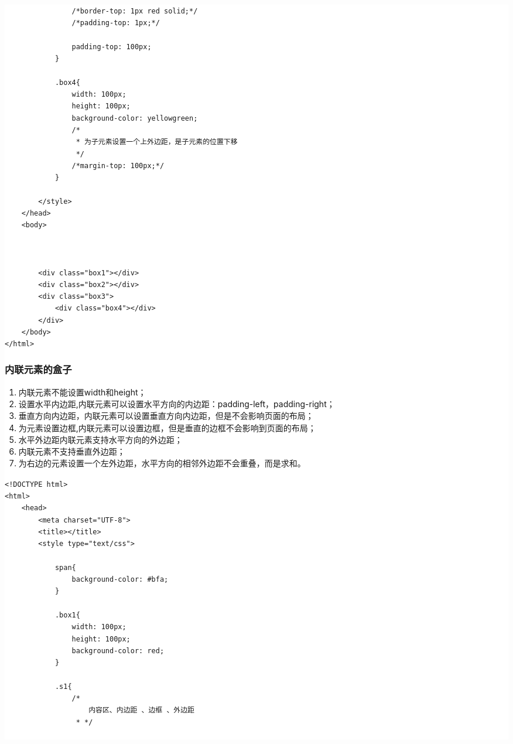 ```
				/*border-top: 1px red solid;*/
				/*padding-top: 1px;*/
				
				padding-top: 100px;
			}
			
			.box4{
				width: 100px;
				height: 100px;
				background-color: yellowgreen;
				/*
				 * 为子元素设置一个上外边距，是子元素的位置下移
				 */
				/*margin-top: 100px;*/
			}
			
		</style>
	</head>
	<body>
		

		
		<div class="box1"></div>
		<div class="box2"></div>
		<div class="box3">
			<div class="box4"></div>
		</div>
	</body>
</html>
```

### 内联元素的盒子

1. 内联元素不能设置width和height；
2. 设置水平内边距,内联元素可以设置水平方向的内边距：padding-left，padding-right；
3. 垂直方向内边距，内联元素可以设置垂直方向内边距，但是不会影响页面的布局；
4. 为元素设置边框,内联元素可以设置边框，但是垂直的边框不会影响到页面的布局；
5. 水平外边距内联元素支持水平方向的外边距；
6. 内联元素不支持垂直外边距；
7. 为右边的元素设置一个左外边距，水平方向的相邻外边距不会重叠，而是求和。

```
<!DOCTYPE html>
<html>
	<head>
		<meta charset="UTF-8">
		<title></title>
		<style type="text/css">
			
			span{
				background-color: #bfa;
			}
			
			.box1{
				width: 100px;
				height: 100px;
				background-color: red;
			}
			
			.s1{
				/*
				 	内容区、内边距 、边框 、外边距
				 * */
				
```